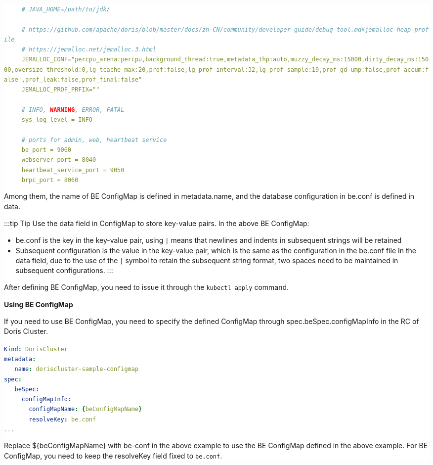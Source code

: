 ```yaml
     # JAVA_HOME=/path/to/jdk/

     # https://github.com/apache/doris/blob/master/docs/zh-CN/community/developer-guide/debug-tool.md#jemalloc-heap-profile
     # https://jemalloc.net/jemalloc.3.html
     JEMALLOC_CONF="percpu_arena:percpu,background_thread:true,metadata_thp:auto,muzzy_decay_ms:15000,dirty_decay_ms:15000,oversize_threshold:0,lg_tcache_max:20,prof:false,lg_prof_interval:32,lg_prof_sample:19,prof_gd ump:false,prof_accum:false ,prof_leak:false,prof_final:false"
     JEMALLOC_PROF_PRFIX=""

     # INFO, WARNING, ERROR, FATAL
     sys_log_level = INFO

     # ports for admin, web, heartbeat service
     be_port = 9060
     webserver_port = 8040
     heartbeat_service_port = 9050
     brpc_port = 8060
```

Among them, the name of BE ConfigMap is defined in metadata.name, and the database configuration in be.conf is defined in data.

:::tip Tip
Use the data field in ConfigMap to store key-value pairs. In the above BE ConfigMap:
- be.conf is the key in the key-value pair, using `|` means that newlines and indents in subsequent strings will be retained
- Subsequent configuration is the value in the key-value pair, which is the same as the configuration in the be.conf file
  In the data field, due to the use of the `|` symbol to retain the subsequent string format, two spaces need to be maintained in subsequent configurations.
:::

After defining BE ConfigMap, you need to issue it through the `kubectl apply` command.

**Using BE ConfigMap**

If you need to use BE ConfigMap, you need to specify the defined ConfigMap through spec.beSpec.configMapInfo in the RC of Doris Cluster.

```yaml
Kind: DorisCluster
metadata:
   name: doriscluster-sample-configmap
spec:
   beSpec:
     configMapInfo:
       configMapName: {beConfigMapName}
       resolveKey: be.conf
...
```

Replace ${beConfigMapName} with be-conf in the above example to use the BE ConfigMap defined in the above example. For BE ConfigMap, you need to keep the resolveKey field fixed to `be.conf`.

